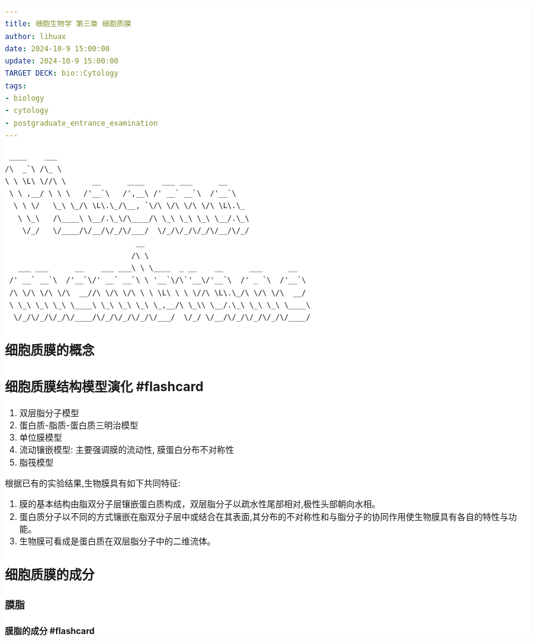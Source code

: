 ```yaml
---
title: 细胞生物学 第三章 细胞质膜
author: lihuax
date: 2024-10-9 15:00:00
update: 2024-10-9 15:00:00
TARGET DECK: bio::Cytology
tags:
- biology
- cytology
- postgraduate_entrance_examination
---
```

```txt
 ____    ___                                              
/\  _`\ /\_ \                                             
\ \ \L\ \//\ \      __      ____    ___ ___      __       
 \ \ ,__/ \ \ \   /'__`\   /',__\ /' __` __`\  /'__`\     
  \ \ \/   \_\ \_/\ \L\.\_/\__, `\/\ \/\ \/\ \/\ \L\.\_   
   \ \_\   /\____\ \__/.\_\/\____/\ \_\ \_\ \_\ \__/.\_\  
    \/_/   \/____/\/__/\/_/\/___/  \/_/\/_/\/_/\/__/\/_/  
                              __                                      
                             /\ \                                     
   ___ ___      __    ___ ___\ \ \____  _ __    __      ___      __   
 /' __` __`\  /'__`\/' __` __`\ \ '__`\/\`'__\/'__`\  /' _ `\  /'__`\ 
 /\ \/\ \/\ \/\  __//\ \/\ \/\ \ \ \L\ \ \ \//\ \L\.\_/\ \/\ \/\  __/ 
 \ \_\ \_\ \_\ \____\ \_\ \_\ \_\ \_,__/\ \_\\ \__/.\_\ \_\ \_\ \____\
  \/_/\/_/\/_/\/____/\/_/\/_/\/_/\/___/  \/_/ \/__/\/_/\/_/\/_/\/____/
```

## 细胞质膜的概念

## 细胞质膜结构模型演化 #flashcard

1. 双层脂分子模型
2. 蛋白质-脂质-蛋白质三明治模型
3. 单位膜模型
4. 流动镶嵌模型: 主要强调膜的流动性, 膜蛋白分布不对称性
5. 脂筏模型
  
根据已有的实验结果,生物膜具有如下共同特征:
  
1. 膜的基本结构由脂双分子层镶嵌蛋白质构成，双层脂分子以疏水性尾部相对,极性头部朝向水相。
2. 蛋白质分子以不同的方式镶嵌在脂双分子层中或结合在其表面,其分布的不对称性和与脂分子的协同作用使生物膜具有各自的特性与功能。
3. 生物膜可看成是蛋白质在双层脂分子中的二维流体。

## 细胞质膜的成分

### 膜脂

#### 膜脂的成分 #flashcard
